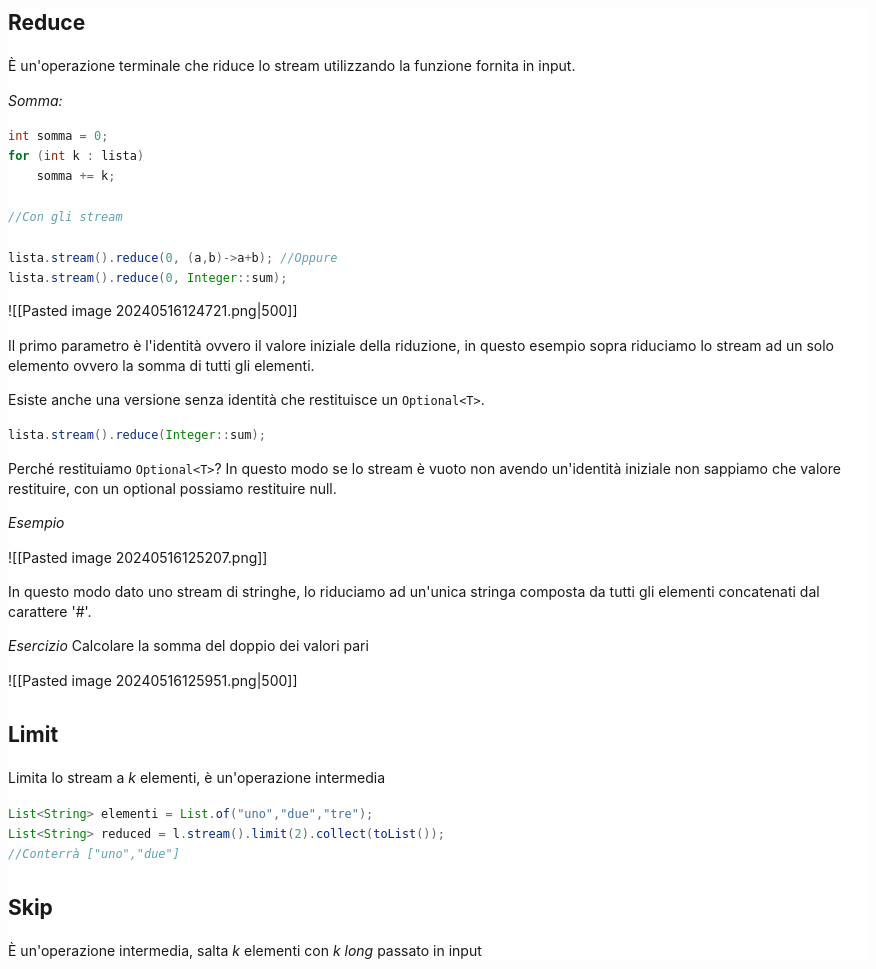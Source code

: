 ## Reduce
È un'operazione terminale che riduce lo stream utilizzando la funzione fornita in input.

_Somma:_

```java
int somma = 0;
for (int k : lista)
	somma += k;

//Con gli stream

lista.stream().reduce(0, (a,b)->a+b); //Oppure
lista.stream().reduce(0, Integer::sum);
```

![[Pasted image 20240516124721.png|500]]

Il primo parametro è l'identità ovvero il valore iniziale della riduzione, in questo esempio sopra riduciamo lo stream ad un solo elemento ovvero la somma di tutti gli elementi.

Esiste anche una versione senza identità che restituisce un `Optional<T>`.

```java
lista.stream().reduce(Integer::sum);
````

Perché restituiamo `Optional<T>`? In questo modo se lo stream è vuoto non avendo un'identità iniziale non sappiamo che valore restituire, con un optional possiamo restituire null.

_Esempio_

![[Pasted image 20240516125207.png]]

In questo modo dato uno stream di stringhe, lo riduciamo ad un'unica stringa composta da tutti gli elementi concatenati dal carattere '#'.

_Esercizio_
Calcolare la somma del doppio dei valori pari

![[Pasted image 20240516125951.png|500]]

## Limit
Limita lo stream a _k_ elementi, è un'operazione intermedia

```java
List<String> elementi = List.of("uno","due","tre");
List<String> reduced = l.stream().limit(2).collect(toList());
//Conterrà ["uno","due"]
```

## Skip
È un'operazione intermedia, salta _k_ elementi con _k long_ passato in input
